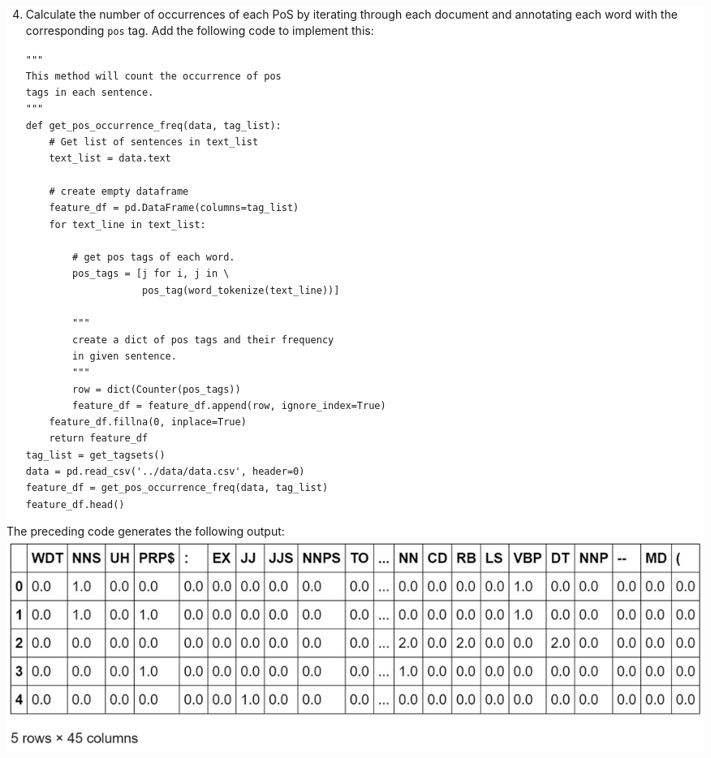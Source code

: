 
4.  Calculate the number of occurrences of each PoS by iterating through
    each document and annotating each word with the corresponding
    `pos` tag. Add the following code to implement this:

    ```
    """
    This method will count the occurrence of pos 
    tags in each sentence.
    """
    def get_pos_occurrence_freq(data, tag_list):
        # Get list of sentences in text_list
        text_list = data.text
        
        # create empty dataframe
        feature_df = pd.DataFrame(columns=tag_list)
        for text_line in text_list:
            
            # get pos tags of each word.
            pos_tags = [j for i, j in \
                        pos_tag(word_tokenize(text_line))]
            
            """
            create a dict of pos tags and their frequency 
            in given sentence.
            """
            row = dict(Counter(pos_tags))
            feature_df = feature_df.append(row, ignore_index=True)
        feature_df.fillna(0, inplace=True)
        return feature_df
    tag_list = get_tagsets()
    data = pd.read_csv('../data/data.csv', header=0)
    feature_df = get_pos_occurrence_freq(data, tag_list)
    feature_df.head()
    ```

    
The preceding code generates the following output:
![](./images/B16062_02_17.jpg)
